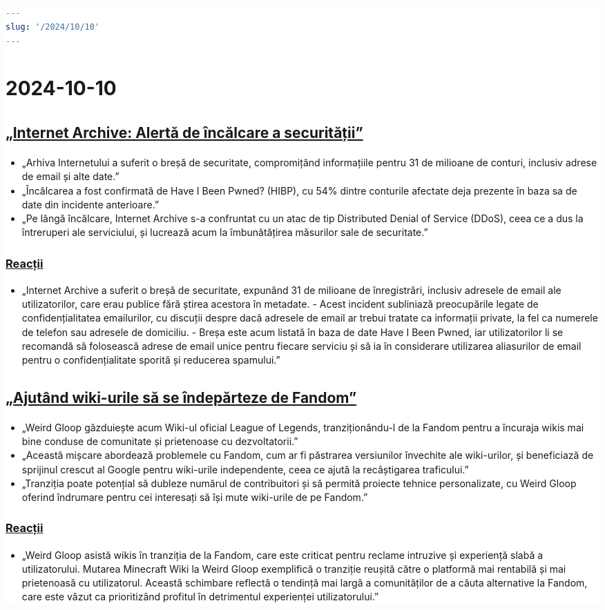 ```yaml
---
slug: '/2024/10/10'
---
```


# 2024-10-10

## [„Internet Archive: Alertă de încălcare a securității”](https://www.theverge.com/2024/10/9/24266419/internet-archive-ddos-attack-pop-up-message)

- „Arhiva Internetului a suferit o breșă de securitate, compromițând informațiile pentru 31 de milioane de conturi, inclusiv adrese de email și alte date.”
- „Încălcarea a fost confirmată de Have I Been Pwned? (HIBP), cu 54% dintre conturile afectate deja prezente în baza sa de date din incidente anterioare.”
- „Pe lângă încălcare, Internet Archive s-a confruntat cu un atac de tip Distributed Denial of Service (DDoS), ceea ce a dus la întreruperi ale serviciului, și lucrează acum la îmbunătățirea măsurilor sale de securitate.”

### [Reacții](https://news.ycombinator.com/item?id=41792500)

- „Internet Archive a suferit o breșă de securitate, expunând 31 de milioane de înregistrări, inclusiv adresele de email ale utilizatorilor, care erau publice fără știrea acestora în metadate. - Acest incident subliniază preocupările legate de confidențialitatea emailurilor, cu discuții despre dacă adresele de email ar trebui tratate ca informații private, la fel ca numerele de telefon sau adresele de domiciliu. - Breșa este acum listată în baza de date Have I Been Pwned, iar utilizatorilor li se recomandă să folosească adrese de email unice pentru fiecare serviciu și să ia în considerare utilizarea aliasurilor de email pentru o confidențialitate sporită și reducerea spamului.”

## [„Ajutând wiki-urile să se îndepărteze de Fandom”](https://weirdgloop.org/blog/why-were-helping-more-wikis-move-away-from-fandom)

- „Weird Gloop găzduiește acum Wiki-ul oficial League of Legends, tranziționându-l de la Fandom pentru a încuraja wikis mai bine conduse de comunitate și prietenoase cu dezvoltatorii.”
- „Această mișcare abordează problemele cu Fandom, cum ar fi păstrarea versiunilor învechite ale wiki-urilor, și beneficiază de sprijinul crescut al Google pentru wiki-urile independente, ceea ce ajută la recâștigarea traficului.”
- „Tranziția poate potențial să dubleze numărul de contribuitori și să permită proiecte tehnice personalizate, cu Weird Gloop oferind îndrumare pentru cei interesați să își mute wiki-urile de pe Fandom.”

### [Reacții](https://news.ycombinator.com/item?id=41797719)

- „Weird Gloop asistă wikis în tranziția de la Fandom, care este criticat pentru reclame intruzive și experiență slabă a utilizatorului. Mutarea Minecraft Wiki la Weird Gloop exemplifică o tranziție reușită către o platformă mai rentabilă și mai prietenoasă cu utilizatorul. Această schimbare reflectă o tendință mai largă a comunităților de a căuta alternative la Fandom, care este văzut ca prioritizând profitul în detrimentul experienței utilizatorului.”
